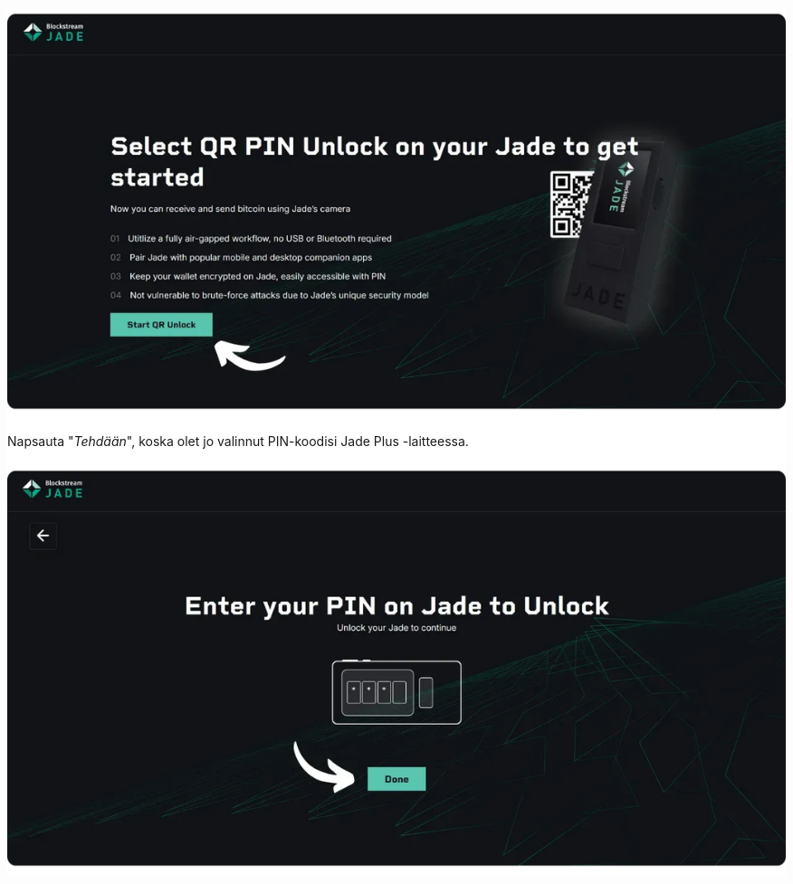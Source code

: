 ![Image](assets/fr/31.webp)

Napsauta "*Tehdään*", koska olet jo valinnut PIN-koodisi Jade Plus -laitteessa.

![Image](assets/fr/32.webp)
